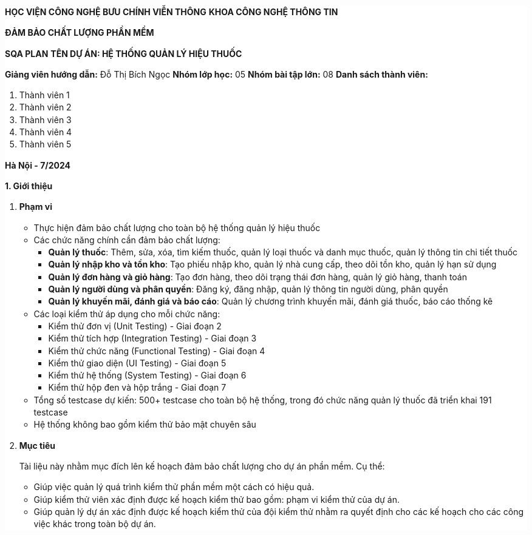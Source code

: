 **HỌC VIỆN CÔNG NGHỆ BƯU CHÍNH VIỄN THÔNG**
**KHOA CÔNG NGHỆ THÔNG TIN**

**ĐẢM BẢO CHẤT LƯỢNG PHẦN MỀM**

**SQA PLAN**
**TÊN DỰ ÁN: HỆ THỐNG QUẢN LÝ HIỆU THUỐC**

**Giảng viên hướng dẫn:** Đỗ Thị Bích Ngọc
**Nhóm lớp học:** 		05
**Nhóm bài tập lớn:** 	08
**Danh sách thành viên:**

1. Thành viên 1
2. Thành viên 2
3. Thành viên 3
4. Thành viên 4
5. Thành viên 5

**Hà Nội \- 7/2024**

**1\. Giới thiệu**

1. **Phạm vi**
   - Thực hiện đảm bảo chất lượng cho toàn bộ hệ thống quản lý hiệu thuốc
   - Các chức năng chính cần đảm bảo chất lượng:
     + **Quản lý thuốc**: Thêm, sửa, xóa, tìm kiếm thuốc, quản lý loại thuốc và danh mục thuốc, quản lý thông tin chi tiết thuốc
     + **Quản lý nhập kho và tồn kho**: Tạo phiếu nhập kho, quản lý nhà cung cấp, theo dõi tồn kho, quản lý hạn sử dụng
     + **Quản lý đơn hàng và giỏ hàng**: Tạo đơn hàng, theo dõi trạng thái đơn hàng, quản lý giỏ hàng, thanh toán
     + **Quản lý người dùng và phân quyền**: Đăng ký, đăng nhập, quản lý thông tin người dùng, phân quyền
     + **Quản lý khuyến mãi, đánh giá và báo cáo**: Quản lý chương trình khuyến mãi, đánh giá thuốc, báo cáo thống kê
   - Các loại kiểm thử áp dụng cho mỗi chức năng:
     + Kiểm thử đơn vị (Unit Testing) - Giai đoạn 2
     + Kiểm thử tích hợp (Integration Testing) - Giai đoạn 3
     + Kiểm thử chức năng (Functional Testing) - Giai đoạn 4
     + Kiểm thử giao diện (UI Testing) - Giai đoạn 5
     + Kiểm thử hệ thống (System Testing) - Giai đoạn 6
     + Kiểm thử hộp đen và hộp trắng - Giai đoạn 7
   - Tổng số testcase dự kiến: 500+ testcase cho toàn bộ hệ thống, trong đó chức năng quản lý thuốc đã triển khai 191 testcase
   - Hệ thống không bao gồm kiểm thử bảo mật chuyên sâu

2. **Mục tiêu**

   Tài liệu này nhằm mục đích lên kế hoạch đảm bảo chất lượng cho dự án phần mềm. Cụ thể:

   - Giúp việc quản lý quá trình kiểm thử phần mềm một cách có hiệu quả.
   - Giúp kiểm thử viên xác định được kế hoạch kiểm thử bao gồm: phạm vi kiểm thử của dự án.
   - Giúp quản lý dự án xác định được kế hoạch kiểm thử của đội kiểm thử nhằm ra quyết định cho các kế hoạch cho các công việc khác trong toàn bộ dự án.
